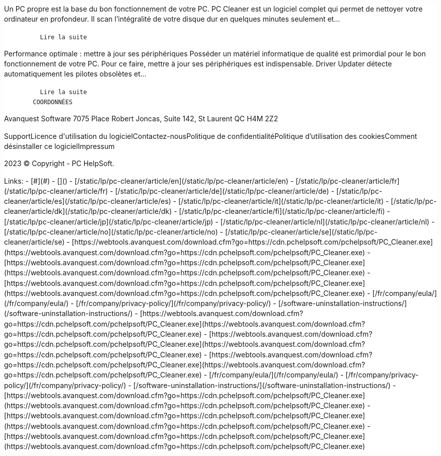 Un PC propre est la base du bon fonctionnement de votre PC. PC Cleaner est un logiciel complet qui permet de nettoyer votre ordinateur en profondeur. Il scan l’intégralité de votre disque dur en quelques minutes seulement et…</p>
<pre><code>          Lire la suite
</code></pre>
<p>Performance optimale : mettre à jour ses périphériques
Posséder un matériel informatique de qualité est primordial pour le bon fonctionnement de votre PC. Pour ce faire, mettre à jour ses périphériques est indispensable. Driver Updater détecte automatiquement les pilotes obsolètes et…</p>
<pre><code>          Lire la suite
        COORDONNÉES
</code></pre>
<p>Avanquest Software
 7075 Place Robert Joncas, Suite 142, St Laurent QC H4M 2Z2</p>
<p>SupportLicence d'utilisation du logicielContactez-nousPolitique de confidentialitéPolitique d’utilisation des cookiesComment désinstaller ce logicielImpressum</p>
<p>2023 © Copyright - PC HelpSoft.</p>
Links:
- [#](#)
- []()
- [/static/lp/pc-cleaner/article/en](/static/lp/pc-cleaner/article/en)
- [/static/lp/pc-cleaner/article/fr](/static/lp/pc-cleaner/article/fr)
- [/static/lp/pc-cleaner/article/de](/static/lp/pc-cleaner/article/de)
- [/static/lp/pc-cleaner/article/es](/static/lp/pc-cleaner/article/es)
- [/static/lp/pc-cleaner/article/it](/static/lp/pc-cleaner/article/it)
- [/static/lp/pc-cleaner/article/dk](/static/lp/pc-cleaner/article/dk)
- [/static/lp/pc-cleaner/article/fi](/static/lp/pc-cleaner/article/fi)
- [/static/lp/pc-cleaner/article/jp](/static/lp/pc-cleaner/article/jp)
- [/static/lp/pc-cleaner/article/nl](/static/lp/pc-cleaner/article/nl)
- [/static/lp/pc-cleaner/article/no](/static/lp/pc-cleaner/article/no)
- [/static/lp/pc-cleaner/article/se](/static/lp/pc-cleaner/article/se)
- [https://webtools.avanquest.com/download.cfm?go=https://cdn.pchelpsoft.com/pchelpsoft/PC_Cleaner.exe](https://webtools.avanquest.com/download.cfm?go=https://cdn.pchelpsoft.com/pchelpsoft/PC_Cleaner.exe)
- [https://webtools.avanquest.com/download.cfm?go=https://cdn.pchelpsoft.com/pchelpsoft/PC_Cleaner.exe](https://webtools.avanquest.com/download.cfm?go=https://cdn.pchelpsoft.com/pchelpsoft/PC_Cleaner.exe)
- [https://webtools.avanquest.com/download.cfm?go=https://cdn.pchelpsoft.com/pchelpsoft/PC_Cleaner.exe](https://webtools.avanquest.com/download.cfm?go=https://cdn.pchelpsoft.com/pchelpsoft/PC_Cleaner.exe)
- [/fr/company/eula/](/fr/company/eula/)
- [/fr/company/privacy-policy/](/fr/company/privacy-policy/)
- [/software-uninstallation-instructions/](/software-uninstallation-instructions/)
- [https://webtools.avanquest.com/download.cfm?go=https://cdn.pchelpsoft.com/pchelpsoft/PC_Cleaner.exe](https://webtools.avanquest.com/download.cfm?go=https://cdn.pchelpsoft.com/pchelpsoft/PC_Cleaner.exe)
- [https://webtools.avanquest.com/download.cfm?go=https://cdn.pchelpsoft.com/pchelpsoft/PC_Cleaner.exe](https://webtools.avanquest.com/download.cfm?go=https://cdn.pchelpsoft.com/pchelpsoft/PC_Cleaner.exe)
- [https://webtools.avanquest.com/download.cfm?go=https://cdn.pchelpsoft.com/pchelpsoft/PC_Cleaner.exe](https://webtools.avanquest.com/download.cfm?go=https://cdn.pchelpsoft.com/pchelpsoft/PC_Cleaner.exe)
- [/fr/company/eula/](/fr/company/eula/)
- [/fr/company/privacy-policy/](/fr/company/privacy-policy/)
- [/software-uninstallation-instructions/](/software-uninstallation-instructions/)
- [https://webtools.avanquest.com/download.cfm?go=https://cdn.pchelpsoft.com/pchelpsoft/PC_Cleaner.exe](https://webtools.avanquest.com/download.cfm?go=https://cdn.pchelpsoft.com/pchelpsoft/PC_Cleaner.exe)
- [https://webtools.avanquest.com/download.cfm?go=https://cdn.pchelpsoft.com/pchelpsoft/PC_Cleaner.exe](https://webtools.avanquest.com/download.cfm?go=https://cdn.pchelpsoft.com/pchelpsoft/PC_Cleaner.exe)
- [https://webtools.avanquest.com/download.cfm?go=https://cdn.pchelpsoft.com/pchelpsoft/PC_Cleaner.exe](https://webtools.avanquest.com/download.cfm?go=https://cdn.pchelpsoft.com/pchelpsoft/PC_Cleaner.exe)